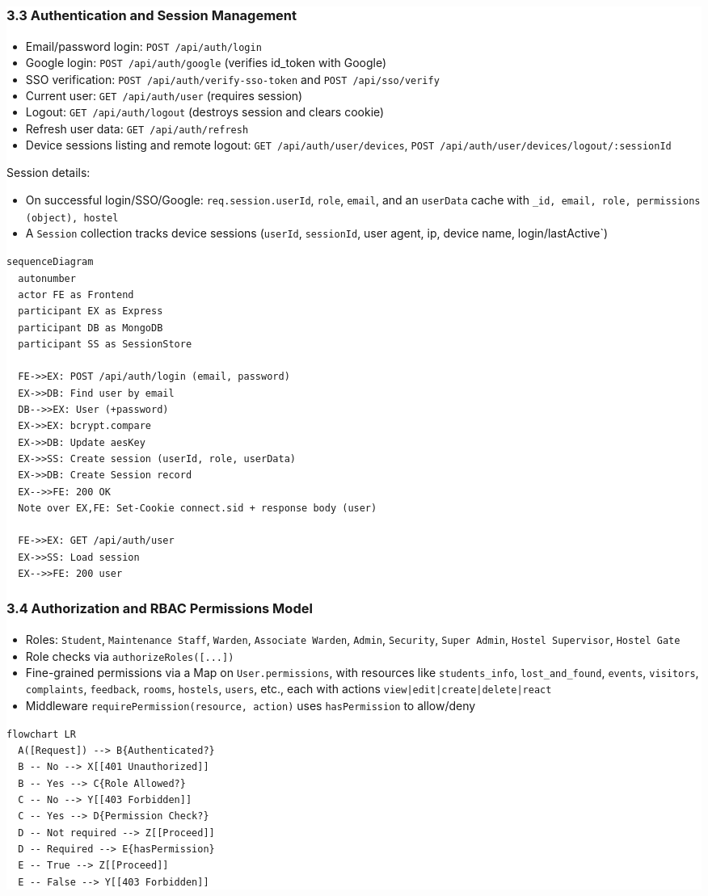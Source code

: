 ### 3.3 Authentication and Session Management

- Email/password login: `POST /api/auth/login`
- Google login: `POST /api/auth/google` (verifies id_token with Google)
- SSO verification: `POST /api/auth/verify-sso-token` and `POST /api/sso/verify`
- Current user: `GET /api/auth/user` (requires session)
- Logout: `GET /api/auth/logout` (destroys session and clears cookie)
- Refresh user data: `GET /api/auth/refresh`
- Device sessions listing and remote logout: `GET /api/auth/user/devices`, `POST /api/auth/user/devices/logout/:sessionId`

Session details:

- On successful login/SSO/Google: `req.session.userId`, `role`, `email`, and an `userData` cache with `_id, email, role, permissions (object), hostel`
- A `Session` collection tracks device sessions (`userId`, `sessionId`, user agent, ip, device name, login/lastActive`)

```mermaid
sequenceDiagram
  autonumber
  actor FE as Frontend
  participant EX as Express
  participant DB as MongoDB
  participant SS as SessionStore

  FE->>EX: POST /api/auth/login (email, password)
  EX->>DB: Find user by email
  DB-->>EX: User (+password)
  EX->>EX: bcrypt.compare
  EX->>DB: Update aesKey
  EX->>SS: Create session (userId, role, userData)
  EX->>DB: Create Session record
  EX-->>FE: 200 OK
  Note over EX,FE: Set-Cookie connect.sid + response body (user)

  FE->>EX: GET /api/auth/user
  EX->>SS: Load session
  EX-->>FE: 200 user
```

### 3.4 Authorization and RBAC Permissions Model

- Roles: `Student`, `Maintenance Staff`, `Warden`, `Associate Warden`, `Admin`, `Security`, `Super Admin`, `Hostel Supervisor`, `Hostel Gate`
- Role checks via `authorizeRoles([...])`
- Fine-grained permissions via a Map on `User.permissions`, with resources like `students_info`, `lost_and_found`, `events`, `visitors`, `complaints`, `feedback`, `rooms`, `hostels`, `users`, etc., each with actions `view|edit|create|delete|react`
- Middleware `requirePermission(resource, action)` uses `hasPermission` to allow/deny

```mermaid
flowchart LR
  A([Request]) --> B{Authenticated?}
  B -- No --> X[[401 Unauthorized]]
  B -- Yes --> C{Role Allowed?}
  C -- No --> Y[[403 Forbidden]]
  C -- Yes --> D{Permission Check?}
  D -- Not required --> Z[[Proceed]]
  D -- Required --> E{hasPermission}
  E -- True --> Z[[Proceed]]
  E -- False --> Y[[403 Forbidden]]
```
